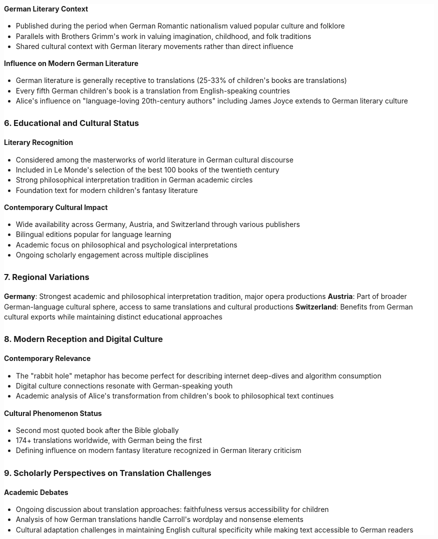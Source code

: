 **German Literary Context**
- Published during the period when German Romantic nationalism valued popular culture and folklore
- Parallels with Brothers Grimm's work in valuing imagination, childhood, and folk traditions
- Shared cultural context with German literary movements rather than direct influence

**Influence on Modern German Literature**
- German literature is generally receptive to translations (25-33% of children's books are translations)
- Every fifth German children's book is a translation from English-speaking countries
- Alice's influence on "language-loving 20th-century authors" including James Joyce extends to German literary culture

### 6. Educational and Cultural Status

**Literary Recognition**
- Considered among the masterworks of world literature in German cultural discourse
- Included in Le Monde's selection of the best 100 books of the twentieth century
- Strong philosophical interpretation tradition in German academic circles
- Foundation text for modern children's fantasy literature

**Contemporary Cultural Impact**
- Wide availability across Germany, Austria, and Switzerland through various publishers
- Bilingual editions popular for language learning
- Academic focus on philosophical and psychological interpretations
- Ongoing scholarly engagement across multiple disciplines

### 7. Regional Variations

**Germany**: Strongest academic and philosophical interpretation tradition, major opera productions
**Austria**: Part of broader German-language cultural sphere, access to same translations and cultural productions
**Switzerland**: Benefits from German cultural exports while maintaining distinct educational approaches

### 8. Modern Reception and Digital Culture

**Contemporary Relevance**
- The "rabbit hole" metaphor has become perfect for describing internet deep-dives and algorithm consumption
- Digital culture connections resonate with German-speaking youth
- Academic analysis of Alice's transformation from children's book to philosophical text continues

**Cultural Phenomenon Status**
- Second most quoted book after the Bible globally
- 174+ translations worldwide, with German being the first
- Defining influence on modern fantasy literature recognized in German literary criticism

### 9. Scholarly Perspectives on Translation Challenges

**Academic Debates**
- Ongoing discussion about translation approaches: faithfulness versus accessibility for children
- Analysis of how German translations handle Carroll's wordplay and nonsense elements
- Cultural adaptation challenges in maintaining English cultural specificity while making text accessible to German readers
